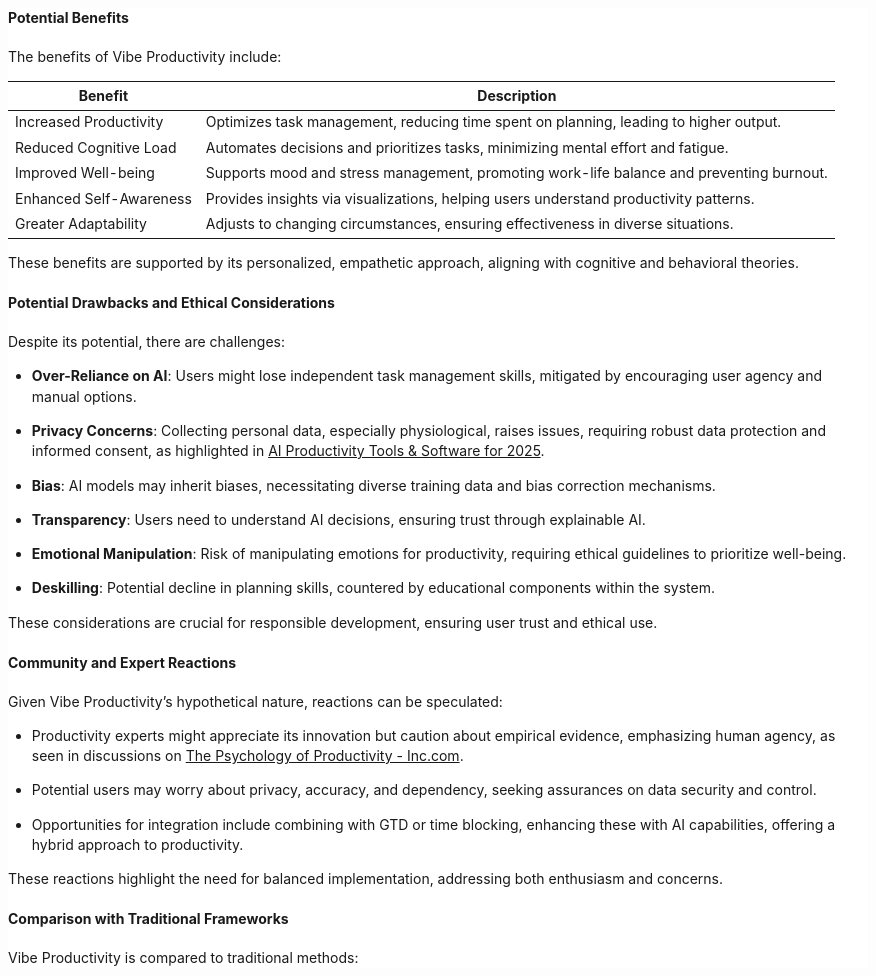 #### Potential Benefits
The benefits of Vibe Productivity include:

| Benefit                     | Description                                                                 |
|-----------------------------|-----------------------------------------------------------------------------|
| Increased Productivity      | Optimizes task management, reducing time spent on planning, leading to higher output. |
| Reduced Cognitive Load      | Automates decisions and prioritizes tasks, minimizing mental effort and fatigue. |
| Improved Well-being         | Supports mood and stress management, promoting work-life balance and preventing burnout. |
| Enhanced Self-Awareness     | Provides insights via visualizations, helping users understand productivity patterns. |
| Greater Adaptability        | Adjusts to changing circumstances, ensuring effectiveness in diverse situations. |

These benefits are supported by its personalized, empathetic approach, aligning with cognitive and behavioral theories.

#### Potential Drawbacks and Ethical Considerations
Despite its potential, there are challenges:

- **Over-Reliance on AI**: Users might lose independent task management skills, mitigated by encouraging user agency and manual options.

- **Privacy Concerns**: Collecting personal data, especially physiological, raises issues, requiring robust data protection and informed consent, as highlighted in [AI Productivity Tools & Software for 2025](https://www.futurepedia.io/ai-tools/productivity).

- **Bias**: AI models may inherit biases, necessitating diverse training data and bias correction mechanisms.

- **Transparency**: Users need to understand AI decisions, ensuring trust through explainable AI.

- **Emotional Manipulation**: Risk of manipulating emotions for productivity, requiring ethical guidelines to prioritize well-being.

- **Deskilling**: Potential decline in planning skills, countered by educational components within the system.

These considerations are crucial for responsible development, ensuring user trust and ethical use.

#### Community and Expert Reactions
Given Vibe Productivity’s hypothetical nature, reactions can be speculated:

- Productivity experts might appreciate its innovation but caution about empirical evidence, emphasizing human agency, as seen in discussions on [The Psychology of Productivity - Inc.com](https://www.inc.com/magazine/201503/leigh-buchanan/the-psychology-of-productivity.html).

- Potential users may worry about privacy, accuracy, and dependency, seeking assurances on data security and control.

- Opportunities for integration include combining with GTD or time blocking, enhancing these with AI capabilities, offering a hybrid approach to productivity.

These reactions highlight the need for balanced implementation, addressing both enthusiasm and concerns.

#### Comparison with Traditional Frameworks
Vibe Productivity is compared to traditional methods:
